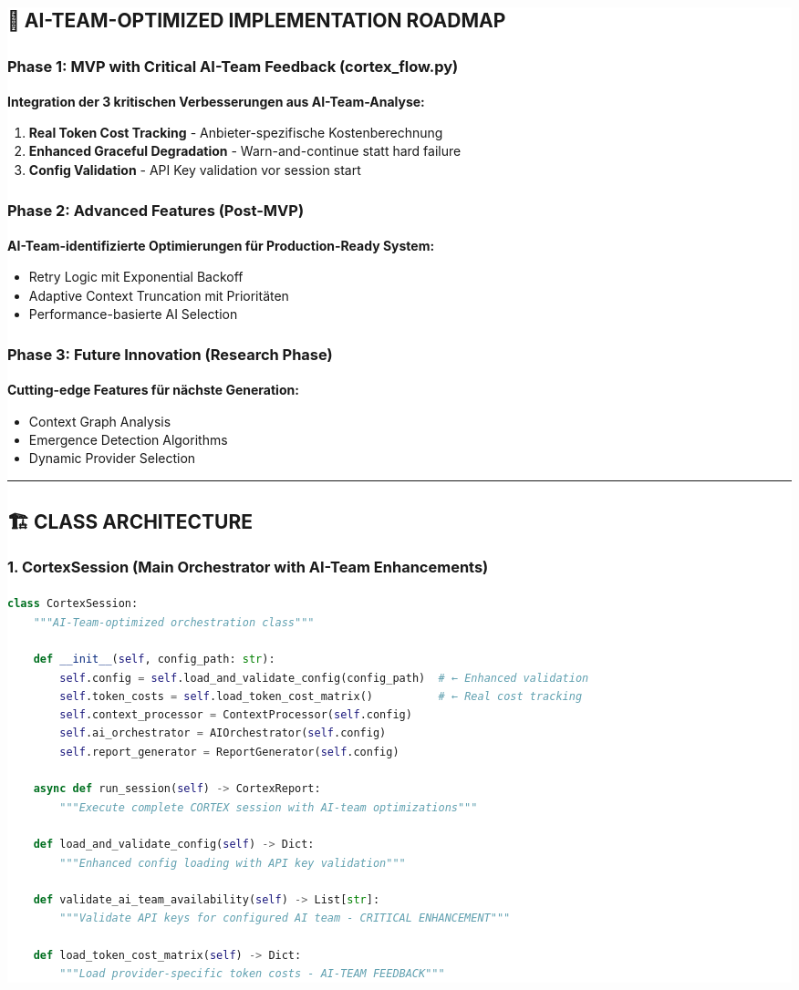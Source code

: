 
## 🎯 **AI-TEAM-OPTIMIZED IMPLEMENTATION ROADMAP**

### **Phase 1: MVP with Critical AI-Team Feedback (cortex_flow.py)**
**Integration der 3 kritischen Verbesserungen aus AI-Team-Analyse:**
1. **Real Token Cost Tracking** - Anbieter-spezifische Kostenberechnung
2. **Enhanced Graceful Degradation** - Warn-and-continue statt hard failure  
3. **Config Validation** - API Key validation vor session start

### **Phase 2: Advanced Features (Post-MVP)**
**AI-Team-identifizierte Optimierungen für Production-Ready System:**
- Retry Logic mit Exponential Backoff
- Adaptive Context Truncation mit Prioritäten
- Performance-basierte AI Selection

### **Phase 3: Future Innovation (Research Phase)**
**Cutting-edge Features für nächste Generation:**
- Context Graph Analysis
- Emergence Detection Algorithms
- Dynamic Provider Selection

---

## 🏗️ **CLASS ARCHITECTURE**

### **1. CortexSession (Main Orchestrator with AI-Team Enhancements)**
```python
class CortexSession:
    """AI-Team-optimized orchestration class"""
    
    def __init__(self, config_path: str):
        self.config = self.load_and_validate_config(config_path)  # ← Enhanced validation
        self.token_costs = self.load_token_cost_matrix()          # ← Real cost tracking
        self.context_processor = ContextProcessor(self.config)
        self.ai_orchestrator = AIOrchestrator(self.config)
        self.report_generator = ReportGenerator(self.config)
        
    async def run_session(self) -> CortexReport:
        """Execute complete CORTEX session with AI-team optimizations"""
        
    def load_and_validate_config(self) -> Dict:
        """Enhanced config loading with API key validation"""
        
    def validate_ai_team_availability(self) -> List[str]:
        """Validate API keys for configured AI team - CRITICAL ENHANCEMENT"""
        
    def load_token_cost_matrix(self) -> Dict:
        """Load provider-specific token costs - AI-TEAM FEEDBACK"""
```
